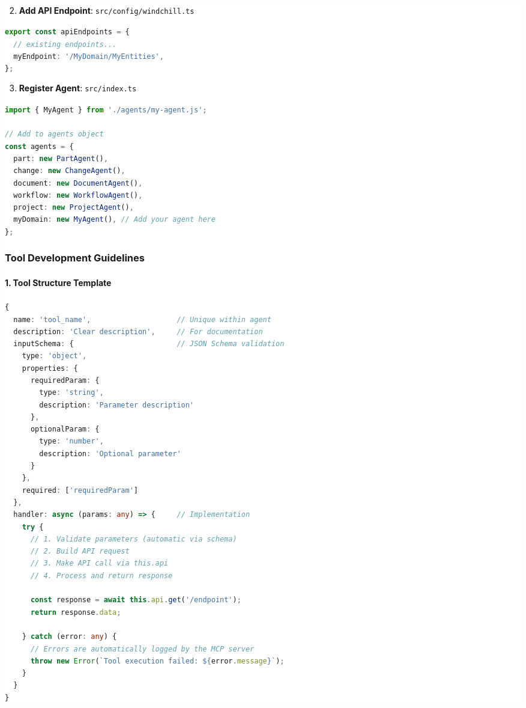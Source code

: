 2. **Add API Endpoint**: `src/config/windchill.ts`

```typescript
export const apiEndpoints = {
  // existing endpoints...
  myEndpoint: '/MyDomain/MyEntities',
};
```

3. **Register Agent**: `src/index.ts`

```typescript
import { MyAgent } from './agents/my-agent.js';

// Add to agents object
const agents = {
  part: new PartAgent(),
  change: new ChangeAgent(),
  document: new DocumentAgent(),
  workflow: new WorkflowAgent(),
  project: new ProjectAgent(),
  myDomain: new MyAgent(), // Add your agent here
};
```

### Tool Development Guidelines

#### 1. Tool Structure Template

```typescript
{
  name: 'tool_name',                    // Unique within agent
  description: 'Clear description',     // For documentation
  inputSchema: {                        // JSON Schema validation
    type: 'object',
    properties: {
      requiredParam: {
        type: 'string',
        description: 'Parameter description'
      },
      optionalParam: {
        type: 'number',
        description: 'Optional parameter'
      }
    },
    required: ['requiredParam']
  },
  handler: async (params: any) => {     // Implementation
    try {
      // 1. Validate parameters (automatic via schema)
      // 2. Build API request
      // 3. Make API call via this.api
      // 4. Process and return response

      const response = await this.api.get('/endpoint');
      return response.data;

    } catch (error: any) {
      // Errors are automatically logged by the MCP server
      throw new Error(`Tool execution failed: ${error.message}`);
    }
  }
}
```
